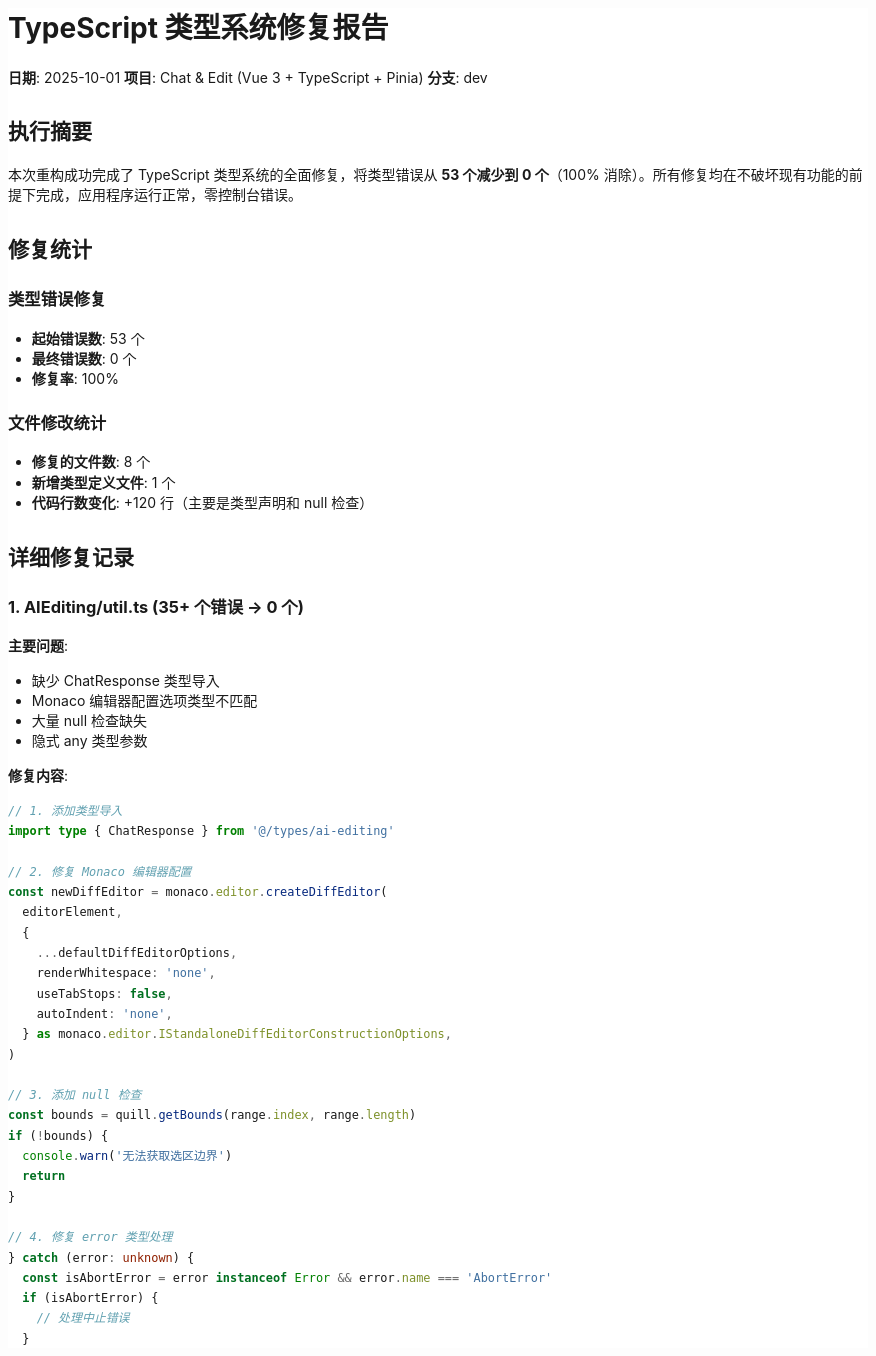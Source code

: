 # TypeScript 类型系统修复报告

**日期**: 2025-10-01
**项目**: Chat & Edit (Vue 3 + TypeScript + Pinia)
**分支**: dev

## 执行摘要

本次重构成功完成了 TypeScript 类型系统的全面修复，将类型错误从 **53 个减少到 0 个**（100% 消除）。所有修复均在不破坏现有功能的前提下完成，应用程序运行正常，零控制台错误。

## 修复统计

### 类型错误修复
- **起始错误数**: 53 个
- **最终错误数**: 0 个
- **修复率**: 100%

### 文件修改统计
- **修复的文件数**: 8 个
- **新增类型定义文件**: 1 个
- **代码行数变化**: +120 行（主要是类型声明和 null 检查）

## 详细修复记录

### 1. AIEditing/util.ts (35+ 个错误 → 0 个)

**主要问题**:
- 缺少 ChatResponse 类型导入
- Monaco 编辑器配置选项类型不匹配
- 大量 null 检查缺失
- 隐式 any 类型参数

**修复内容**:
```typescript
// 1. 添加类型导入
import type { ChatResponse } from '@/types/ai-editing'

// 2. 修复 Monaco 编辑器配置
const newDiffEditor = monaco.editor.createDiffEditor(
  editorElement,
  {
    ...defaultDiffEditorOptions,
    renderWhitespace: 'none',
    useTabStops: false,
    autoIndent: 'none',
  } as monaco.editor.IStandaloneDiffEditorConstructionOptions,
)

// 3. 添加 null 检查
const bounds = quill.getBounds(range.index, range.length)
if (!bounds) {
  console.warn('无法获取选区边界')
  return
}

// 4. 修复 error 类型处理
} catch (error: unknown) {
  const isAbortError = error instanceof Error && error.name === 'AbortError'
  if (isAbortError) {
    // 处理中止错误
  }
```